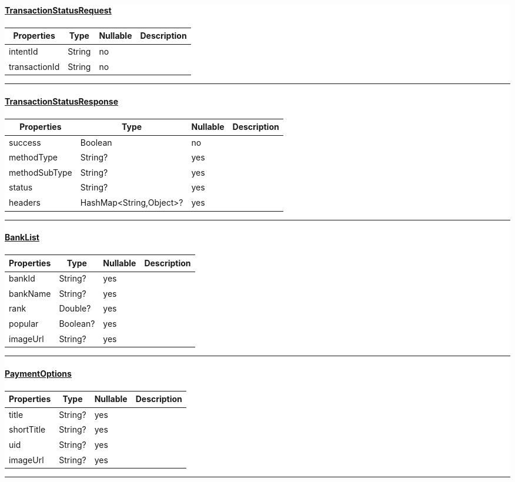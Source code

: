  #### [TransactionStatusRequest](#TransactionStatusRequest)

 | Properties | Type | Nullable | Description |
 | ---------- | ---- | -------- | ----------- |
 | intentId | String |  no  |  |
 | transactionId | String |  no  |  |

---


 
 
 #### [TransactionStatusResponse](#TransactionStatusResponse)

 | Properties | Type | Nullable | Description |
 | ---------- | ---- | -------- | ----------- |
 | success | Boolean |  no  |  |
 | methodType | String? |  yes  |  |
 | methodSubType | String? |  yes  |  |
 | status | String? |  yes  |  |
 | headers | HashMap<String,Object>? |  yes  |  |

---


 
 
 #### [BankList](#BankList)

 | Properties | Type | Nullable | Description |
 | ---------- | ---- | -------- | ----------- |
 | bankId | String? |  yes  |  |
 | bankName | String? |  yes  |  |
 | rank | Double? |  yes  |  |
 | popular | Boolean? |  yes  |  |
 | imageUrl | String? |  yes  |  |

---


 
 
 #### [PaymentOptions](#PaymentOptions)

 | Properties | Type | Nullable | Description |
 | ---------- | ---- | -------- | ----------- |
 | title | String? |  yes  |  |
 | shortTitle | String? |  yes  |  |
 | uid | String? |  yes  |  |
 | imageUrl | String? |  yes  |  |

---